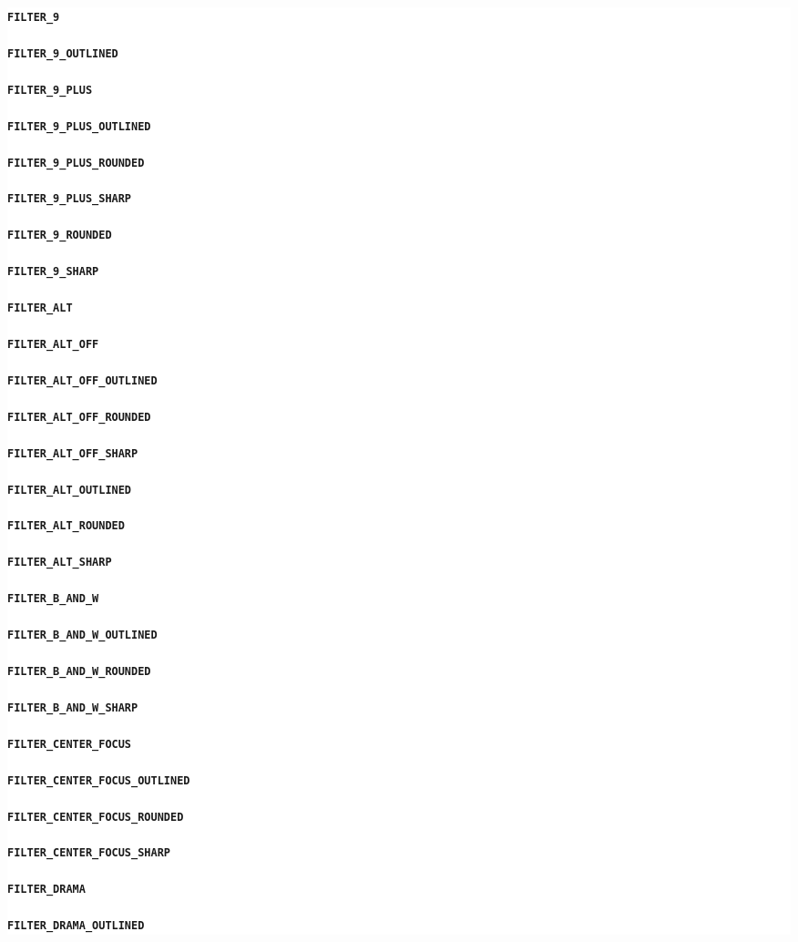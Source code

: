 #### `FILTER_9`

#### `FILTER_9_OUTLINED`

#### `FILTER_9_PLUS`

#### `FILTER_9_PLUS_OUTLINED`

#### `FILTER_9_PLUS_ROUNDED`

#### `FILTER_9_PLUS_SHARP`

#### `FILTER_9_ROUNDED`

#### `FILTER_9_SHARP`

#### `FILTER_ALT`

#### `FILTER_ALT_OFF`

#### `FILTER_ALT_OFF_OUTLINED`

#### `FILTER_ALT_OFF_ROUNDED`

#### `FILTER_ALT_OFF_SHARP`

#### `FILTER_ALT_OUTLINED`

#### `FILTER_ALT_ROUNDED`

#### `FILTER_ALT_SHARP`

#### `FILTER_B_AND_W`

#### `FILTER_B_AND_W_OUTLINED`

#### `FILTER_B_AND_W_ROUNDED`

#### `FILTER_B_AND_W_SHARP`

#### `FILTER_CENTER_FOCUS`

#### `FILTER_CENTER_FOCUS_OUTLINED`

#### `FILTER_CENTER_FOCUS_ROUNDED`

#### `FILTER_CENTER_FOCUS_SHARP`

#### `FILTER_DRAMA`

#### `FILTER_DRAMA_OUTLINED`
